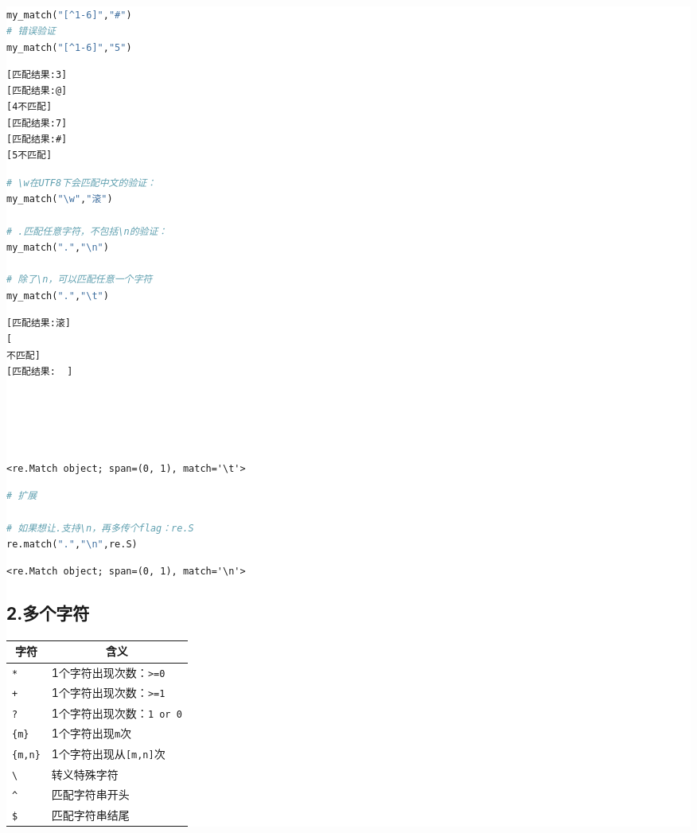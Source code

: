 ```python
my_match("[^1-6]","#")
# 错误验证
my_match("[^1-6]","5")
```

    [匹配结果:3]
    [匹配结果:@]
    [4不匹配]
    [匹配结果:7]
    [匹配结果:#]
    [5不匹配]



```python
# \w在UTF8下会匹配中文的验证：
my_match("\w","滚")

# .匹配任意字符，不包括\n的验证：
my_match(".","\n")

# 除了\n，可以匹配任意一个字符
my_match(".","\t")
```

    [匹配结果:滚]
    [
    不匹配]
    [匹配结果:	]





    <re.Match object; span=(0, 1), match='\t'>




```python
# 扩展

# 如果想让.支持\n，再多传个flag：re.S
re.match(".","\n",re.S)
```




    <re.Match object; span=(0, 1), match='\n'>



## 2.多个字符

| 字符    | 含义                      |
| ------- | ------------------------- |
| `*`     | 1个字符出现次数：`>=0`    |
| `+`     | 1个字符出现次数：`>=1`    |
| `?`     | 1个字符出现次数：`1 or 0` |
| `{m}`   | 1个字符出现`m`次          |
| `{m,n}` | 1个字符出现从`[m,n]`次    |
| `\`     | 转义特殊字符              |
| `^`     | 匹配字符串开头            |
| `$`     | 匹配字符串结尾            |
